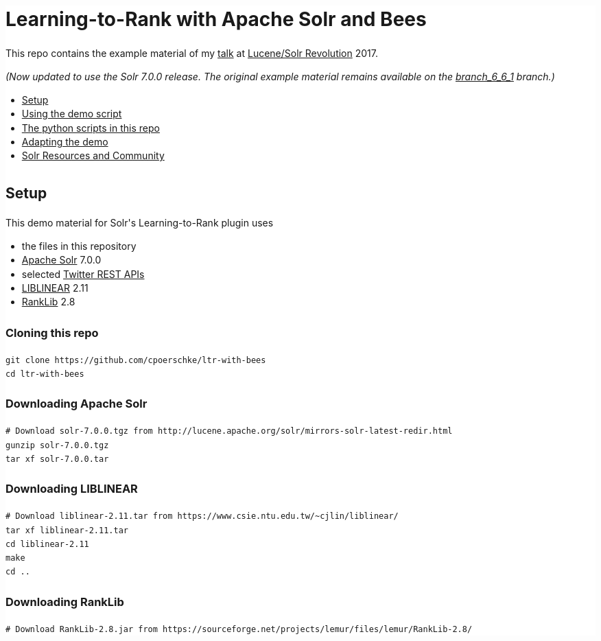 
# Learning-to-Rank with Apache Solr and Bees

This repo contains the example material of my [talk](http://sched.co/BAwI) at [Lucene/Solr Revolution](http://lucenerevolution.org) 2017.

_(Now updated to use the Solr 7.0.0 release. The original example material remains available on the [branch_6_6_1](https://github.com/cpoerschke/ltr-with-bees/tree/branch_6_6_1) branch.)_

* [Setup](#setup)
* [Using the demo script](#using-the-demo-script)
* [The python scripts in this repo](#the-python-scripts-in-this-repo)
* [Adapting the demo](#adapting-the-demo)
* [Solr Resources and Community](#solr-resources-and-community)

## Setup

This demo material for Solr's Learning-to-Rank plugin uses
* the files in this repository
* [Apache Solr](http://lucene.apache.org/solr) 7.0.0
* selected [Twitter REST APIs](https://dev.twitter.com/rest/public)
* [LIBLINEAR](https://www.csie.ntu.edu.tw/~cjlin/liblinear/) 2.11
* [RankLib](https://sourceforge.net/p/lemur/wiki/RankLib/) 2.8

### Cloning this repo

```
git clone https://github.com/cpoerschke/ltr-with-bees
cd ltr-with-bees
```

### Downloading Apache Solr

```
# Download solr-7.0.0.tgz from http://lucene.apache.org/solr/mirrors-solr-latest-redir.html
gunzip solr-7.0.0.tgz
tar xf solr-7.0.0.tar
```

### Downloading LIBLINEAR

```
# Download liblinear-2.11.tar from https://www.csie.ntu.edu.tw/~cjlin/liblinear/
tar xf liblinear-2.11.tar
cd liblinear-2.11
make
cd ..
```

### Downloading RankLib

```
# Download RankLib-2.8.jar from https://sourceforge.net/projects/lemur/files/lemur/RankLib-2.8/
```
